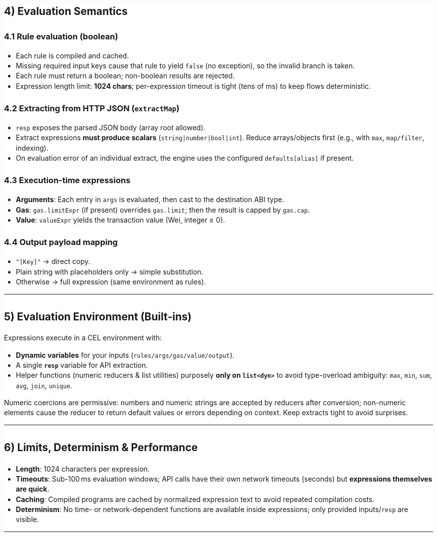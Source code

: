 
## 4) Evaluation Semantics
### 4.1 Rule evaluation (boolean)
- Each rule is compiled and cached.  
- Missing required input keys cause that rule to yield `false` (no exception), so the invalid branch is taken.  
- Each rule must return a boolean; non-boolean results are rejected.  
- Expression length limit: **1024 chars**; per-expression timeout is tight (tens of ms) to keep flows deterministic.

### 4.2 Extracting from HTTP JSON (`extractMap`)
- `resp` exposes the parsed JSON body (array root allowed).  
- Extract expressions **must produce scalars** (`string|number|bool|int`). Reduce arrays/objects first (e.g., with `max`, `map/filter`, indexing).  
- On evaluation error of an individual extract, the engine uses the configured `defaults[alias]` if present.

### 4.3 Execution-time expressions
- **Arguments**: Each entry in `args` is evaluated, then cast to the destination ABI type.  
- **Gas**: `gas.limitExpr` (if present) overrides `gas.limit`; then the result is capped by `gas.cap`.  
- **Value**: `valueExpr` yields the transaction value (Wei, integer ≥ 0).

### 4.4 Output payload mapping
- `"[Key]"` → direct copy.  
- Plain string with placeholders only → simple substitution.  
- Otherwise → full expression (same environment as rules).

---

## 5) Evaluation Environment (Built‑ins)
Expressions execute in a CEL environment with:

- **Dynamic variables** for your inputs (`rules/args/gas/value/output`).  
- A single **`resp`** variable for API extraction.  
- Helper functions (numeric reducers & list utilities) purposely **only on `list<dyn>`** to avoid type-overload ambiguity: `max`, `min`, `sum`, `avg`, `join`, `unique`.

Numeric coercions are permissive: numbers and numeric strings are accepted by reducers after conversion; non-numeric elements cause the reducer to return default values or errors depending on context. Keep extracts tight to avoid surprises.

---

## 6) Limits, Determinism & Performance
- **Length**: 1024 characters per expression.  
- **Timeouts**: Sub-100 ms evaluation windows; API calls have their own network timeouts (seconds) but **expressions themselves are quick**.  
- **Caching**: Compiled programs are cached by normalized expression text to avoid repeated compilation costs.  
- **Determinism**: No time- or network-dependent functions are available inside expressions; only provided inputs/`resp` are visible.

---